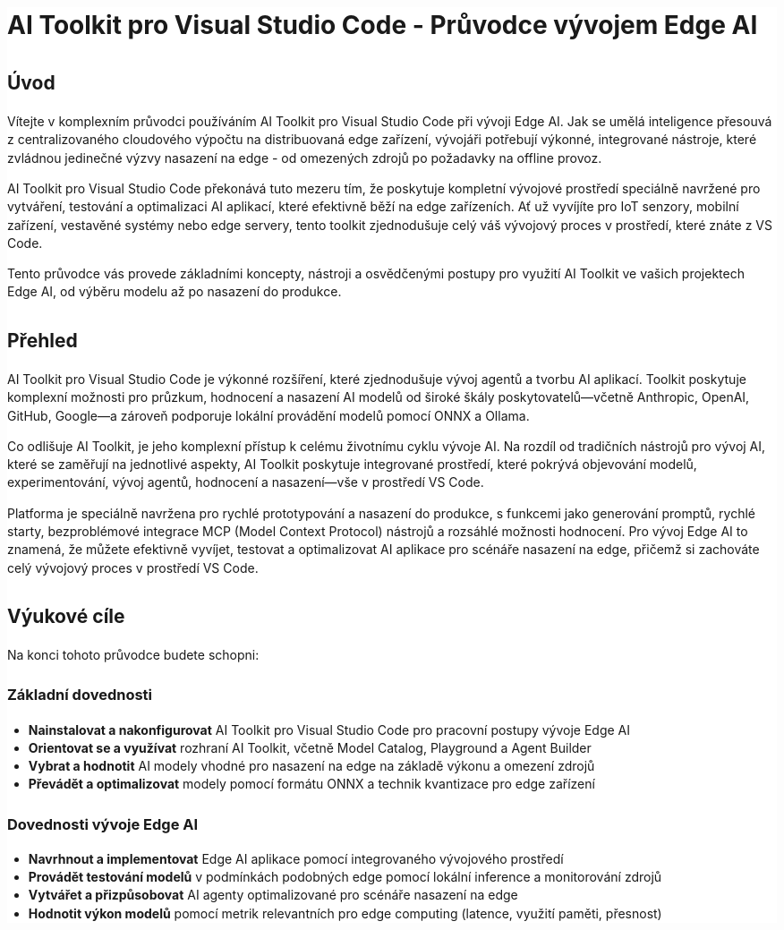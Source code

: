 
# AI Toolkit pro Visual Studio Code - Průvodce vývojem Edge AI

## Úvod

Vítejte v komplexním průvodci používáním AI Toolkit pro Visual Studio Code při vývoji Edge AI. Jak se umělá inteligence přesouvá z centralizovaného cloudového výpočtu na distribuovaná edge zařízení, vývojáři potřebují výkonné, integrované nástroje, které zvládnou jedinečné výzvy nasazení na edge - od omezených zdrojů po požadavky na offline provoz.

AI Toolkit pro Visual Studio Code překonává tuto mezeru tím, že poskytuje kompletní vývojové prostředí speciálně navržené pro vytváření, testování a optimalizaci AI aplikací, které efektivně běží na edge zařízeních. Ať už vyvíjíte pro IoT senzory, mobilní zařízení, vestavěné systémy nebo edge servery, tento toolkit zjednodušuje celý váš vývojový proces v prostředí, které znáte z VS Code.

Tento průvodce vás provede základními koncepty, nástroji a osvědčenými postupy pro využití AI Toolkit ve vašich projektech Edge AI, od výběru modelu až po nasazení do produkce.

## Přehled

AI Toolkit pro Visual Studio Code je výkonné rozšíření, které zjednodušuje vývoj agentů a tvorbu AI aplikací. Toolkit poskytuje komplexní možnosti pro průzkum, hodnocení a nasazení AI modelů od široké škály poskytovatelů—včetně Anthropic, OpenAI, GitHub, Google—a zároveň podporuje lokální provádění modelů pomocí ONNX a Ollama.

Co odlišuje AI Toolkit, je jeho komplexní přístup k celému životnímu cyklu vývoje AI. Na rozdíl od tradičních nástrojů pro vývoj AI, které se zaměřují na jednotlivé aspekty, AI Toolkit poskytuje integrované prostředí, které pokrývá objevování modelů, experimentování, vývoj agentů, hodnocení a nasazení—vše v prostředí VS Code.

Platforma je speciálně navržena pro rychlé prototypování a nasazení do produkce, s funkcemi jako generování promptů, rychlé starty, bezproblémové integrace MCP (Model Context Protocol) nástrojů a rozsáhlé možnosti hodnocení. Pro vývoj Edge AI to znamená, že můžete efektivně vyvíjet, testovat a optimalizovat AI aplikace pro scénáře nasazení na edge, přičemž si zachováte celý vývojový proces v prostředí VS Code.

## Výukové cíle

Na konci tohoto průvodce budete schopni:

### Základní dovednosti
- **Nainstalovat a nakonfigurovat** AI Toolkit pro Visual Studio Code pro pracovní postupy vývoje Edge AI
- **Orientovat se a využívat** rozhraní AI Toolkit, včetně Model Catalog, Playground a Agent Builder
- **Vybrat a hodnotit** AI modely vhodné pro nasazení na edge na základě výkonu a omezení zdrojů
- **Převádět a optimalizovat** modely pomocí formátu ONNX a technik kvantizace pro edge zařízení

### Dovednosti vývoje Edge AI
- **Navrhnout a implementovat** Edge AI aplikace pomocí integrovaného vývojového prostředí
- **Provádět testování modelů** v podmínkách podobných edge pomocí lokální inference a monitorování zdrojů
- **Vytvářet a přizpůsobovat** AI agenty optimalizované pro scénáře nasazení na edge
- **Hodnotit výkon modelů** pomocí metrik relevantních pro edge computing (latence, využití paměti, přesnost)
